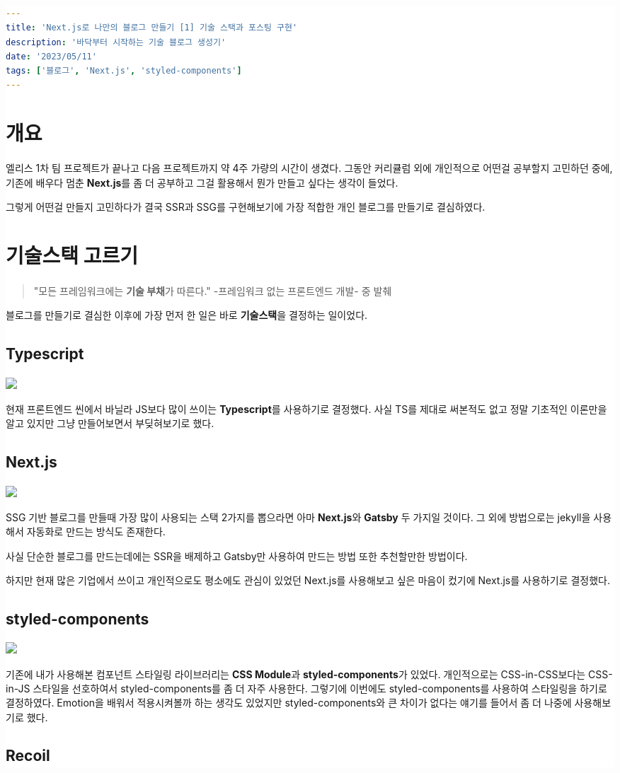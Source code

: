 ```yaml
---
title: 'Next.js로 나만의 블로그 만들기 [1] 기술 스택과 포스팅 구현'
description: '바닥부터 시작하는 기술 블로그 생성기'
date: '2023/05/11'
tags: ['블로그', 'Next.js', 'styled-components']
---
```


# 개요

엘리스 1차 팀 프로젝트가 끝나고 다음 프로젝트까지 약 4주 가량의 시간이 생겼다.
그동안 커리큘럼 외에 개인적으로 어떤걸 공부할지 고민하던 중에, 기존에 배우다 멈춘 **Next.js**를 좀 더 공부하고 그걸 활용해서 뭔가 만들고 싶다는 생각이 들었다.

그렇게 어떤걸 만들지 고민하다가 결국 SSR과 SSG를 구현해보기에 가장 적합한 개인 블로그를 만들기로 결심하였다.

# 기술스택 고르기

> "모든 프레임워크에는 **기술 부채**가 따른다." -프레임워크 없는 프론트엔드 개발- 중 발췌

블로그를 만들기로 결심한 이후에 가장 먼저 한 일은 바로 **기술스택**을 결정하는 일이었다.

## Typescript

![](/assets/blog/blog/make-blog-1/ts.png)

현재 프론트엔드 씬에서 바닐라 JS보다 많이 쓰이는 **Typescript**를 사용하기로 결정했다.
사실 TS를 제대로 써본적도 없고 정말 기초적인 이론만을 알고 있지만 그냥 만들어보면서 부딪혀보기로 했다.

## Next.js

![](/assets/blog/blog/make-blog-1/nextjs.png)

SSG 기반 블로그를 만들때 가장 많이 사용되는 스택 2가지를 뽑으라면 아마 **Next.js**와 **Gatsby** 두 가지일 것이다.
그 외에 방법으로는 jekyll을 사용해서 자동화로 만드는 방식도 존재한다.

사실 단순한 블로그를 만드는데에는 SSR을 배제하고 Gatsby만 사용하여 만드는 방법 또한 추천할만한 방법이다.

하지만 현재 많은 기업에서 쓰이고 개인적으로도 평소에도 관심이 있었던 Next.js를 사용해보고 싶은 마음이 컸기에 Next.js를 사용하기로 결정했다.

## styled-components

![](/assets/blog/blog/make-blog-1/styled-components.png)

기존에 내가 사용해본 컴포넌트 스타일링 라이브러리는 **CSS Module**과 **styled-components**가 있었다.
개인적으로는 CSS-in-CSS보다는 CSS-in-JS 스타일을 선호하여서 styled-components를 좀 더 자주 사용한다.
그렇기에 이번에도 styled-components를 사용하여 스타일링을 하기로 결정하였다.
Emotion을 배워서 적용시켜볼까 하는 생각도 있었지만 styled-components와 큰 차이가 없다는 얘기를 들어서 좀 더 나중에 사용해보기로 했다.

## Recoil

